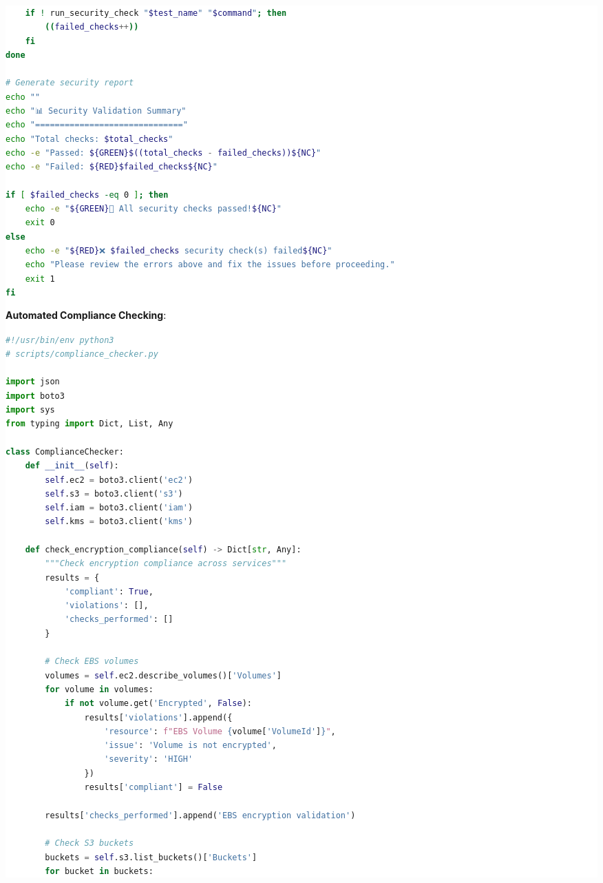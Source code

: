 ```bash
    if ! run_security_check "$test_name" "$command"; then
        ((failed_checks++))
    fi
done

# Generate security report
echo ""
echo "📊 Security Validation Summary"
echo "=============================="
echo "Total checks: $total_checks"
echo -e "Passed: ${GREEN}$((total_checks - failed_checks))${NC}"
echo -e "Failed: ${RED}$failed_checks${NC}"

if [ $failed_checks -eq 0 ]; then
    echo -e "${GREEN}🎉 All security checks passed!${NC}"
    exit 0
else
    echo -e "${RED}❌ $failed_checks security check(s) failed${NC}"
    echo "Please review the errors above and fix the issues before proceeding."
    exit 1
fi
```

**Automated Compliance Checking**:
```python
#!/usr/bin/env python3
# scripts/compliance_checker.py

import json
import boto3
import sys
from typing import Dict, List, Any

class ComplianceChecker:
    def __init__(self):
        self.ec2 = boto3.client('ec2')
        self.s3 = boto3.client('s3')
        self.iam = boto3.client('iam')
        self.kms = boto3.client('kms')
        
    def check_encryption_compliance(self) -> Dict[str, Any]:
        """Check encryption compliance across services"""
        results = {
            'compliant': True,
            'violations': [],
            'checks_performed': []
        }
        
        # Check EBS volumes
        volumes = self.ec2.describe_volumes()['Volumes']
        for volume in volumes:
            if not volume.get('Encrypted', False):
                results['violations'].append({
                    'resource': f"EBS Volume {volume['VolumeId']}",
                    'issue': 'Volume is not encrypted',
                    'severity': 'HIGH'
                })
                results['compliant'] = False
        
        results['checks_performed'].append('EBS encryption validation')
        
        # Check S3 buckets
        buckets = self.s3.list_buckets()['Buckets']
        for bucket in buckets:
```